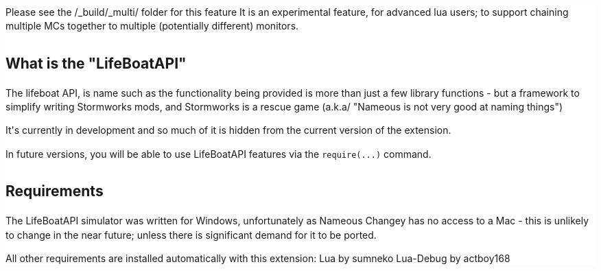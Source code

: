 Please see the /_build/_multi/ folder for this feature
It is an experimental feature, for advanced lua users; to support chaining multiple MCs together to multiple (potentially different) monitors.


## What is the "LifeBoatAPI"

The lifeboat API, is name such as the functionality being provided is more than just a few library functions - but a framework to simplify writing Stormworks mods, and Stormworks is a rescue game (a.k.a/ "Nameous is not very good at naming things")

It's currently in development and so much of it is hidden from the current version of the extension.

In future versions, you will be able to use LifeBoatAPI features via the `require(...)` command.

## Requirements

The LifeBoatAPI simulator was written for Windows, unfortunately as Nameous Changey has no access to a Mac - this is unlikely to change in the near future; unless there is significant demand for it to be ported.

All other requirements are installed automatically with this extension:
Lua by sumneko
Lua-Debug by actboy168